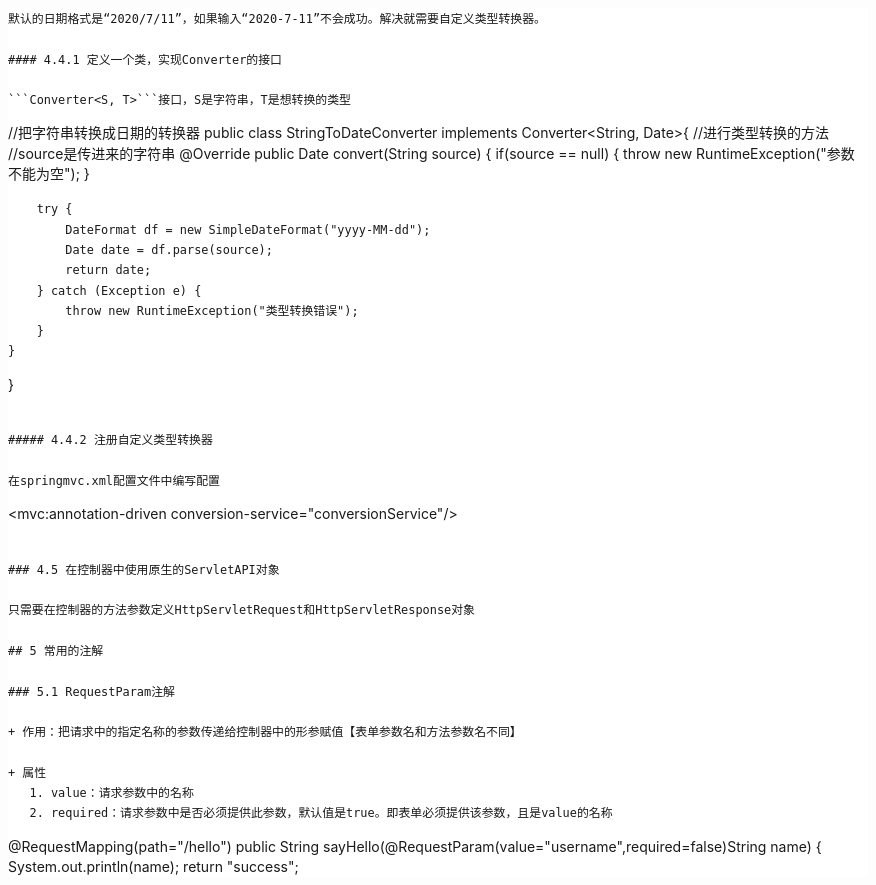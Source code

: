 ```
默认的日期格式是“2020/7/11”，如果输入“2020-7-11”不会成功。解决就需要自定义类型转换器。

#### 4.4.1 定义一个类，实现Converter的接口

```Converter<S, T>```接口，S是字符串，T是想转换的类型
```
//把字符串转换成日期的转换器
public class StringToDateConverter implements Converter<String, Date>{
    //进行类型转换的方法
    //source是传进来的字符串
    @Override
    public Date convert(String source) {
        if(source == null) {
            throw new RuntimeException("参数不能为空");
        }
        
        try {
            DateFormat df = new SimpleDateFormat("yyyy-MM-dd");
            Date date = df.parse(source);
            return date;
        } catch (Exception e) {
            throw new RuntimeException("类型转换错误");
        }
    }
}
```

##### 4.4.2 注册自定义类型转换器

在springmvc.xml配置文件中编写配置

```
<!-- 注册自定义类型转换器-->
<bean id="conversionService"
class="org.springframework.context.support.ConversionServiceFactoryBean">
    <property name="converters">
        <set>
            <bean class="cn.itcast.utils.StringToDateConverter"/>
        </set>
    </property>
</bean>

<!-- 开启Spring对MVC注解的支持-->
<mvc:annotation-driven conversion-service="conversionService"/>
```

### 4.5 在控制器中使用原生的ServletAPI对象

只需要在控制器的方法参数定义HttpServletRequest和HttpServletResponse对象

## 5 常用的注解

### 5.1 RequestParam注解

+ 作用：把请求中的指定名称的参数传递给控制器中的形参赋值【表单参数名和方法参数名不同】

+ 属性
   1. value：请求参数中的名称
   2. required：请求参数中是否必须提供此参数，默认值是true。即表单必须提供该参数，且是value的名称

```
@RequestMapping(path="/hello")
public String sayHello(@RequestParam(value="username",required=false)String name) {
     System.out.println(name);
    return "success";